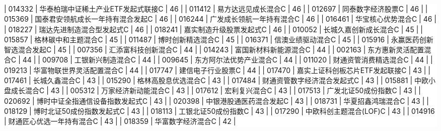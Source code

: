|      014332 | 华泰柏瑞中证稀土产业ETF发起式联接C      |      46 |
|      011412 | 易方达远见成长混合C               |      46 |
|      012697 | 同泰数字经济股票C                |      46 |
|      015369 | 国泰君安领航成长一年持有混合发起C        |      46 |
|      016244 | 广发成长领航一年持有混合C            |      46 |
|      016461 | 华宝核心优势混合C                |      46 |
|      018227 | 瑞达先进制造混合型发起式C            |      46 |
|      018241 | 嘉实制造升级股票发起式C             |      46 |
|      010052 | 长城久嘉创新成长混合C              |      45 |
|      015857 | 格林碳中和主题混合C               |      45 |
|      011487 | 博时创新精选混合C                |      45 |
|      016371 | 信澳业绩驱动混合C                |      45 |
|      015916 | 永赢医药创新智选混合发起C            |      45 |
|      007356 | 汇添富科技创新混合C               |      44 |
|      014243 | 富国新材料新能源混合C              |      44 |
|      002163 | 东方惠新灵活配置混合C              |      44 |
|      009708 | 工银新兴制造混合C                |      44 |
|      009645 | 东方阿尔法优势产业混合C             |      44 |
|      011020 | 财通资管消费精选混合C              |      44 |
|      019213 | 华富物联世界灵活配置混合C            |      44 |
|      017747 | 建信电子行业股票C                |      44 |
|      017470 | 嘉实上证科创板芯片ETF发起联接C        |      43 |
|      017461 | 长城久鑫混合C                  |      43 |
|      015290 | 格林高股息优选混合C               |      43 |
|      017484 | 财通资管数字经济混合发起式C           |      43 |
|      015881 | 中欧小盘成长混合C                |      43 |
|      005312 | 万家经济新动能混合C               |      43 |
|      017612 | 宏利复兴混合C                  |      43 |
|      017513 | 广发北证50成份指数C              |      43 |
|      020692 | 博时中证全指通信设备指数发起式C         |      43 |
|      020398 | 中银港股通医药混合发起C             |      43 |
|      018731 | 华夏招鑫鸿瑞混合C                |      43 |
|      018129 | 博时北证50成份指数发起式C           |      43 |
|      018113 | 工银北证50成份指数C              |      43 |
|      017290 | 中欧科创主题混合(LOF)C           |      43 |
|      014916 | 财通匠心优选一年持有混合C            |      43 |
|      018359 | 华富数字经济混合C                |      42 |